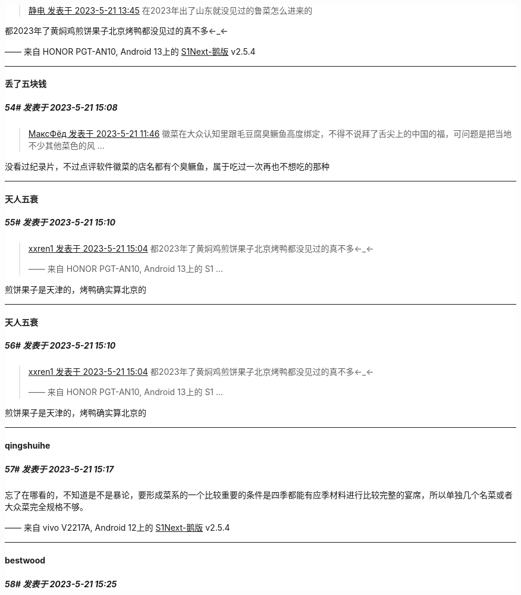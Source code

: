 <blockquote><a href="httphttps://bbs.saraba1st.com/2b/forum.php?mod=redirect&amp;goto=findpost&amp;pid=60929243&amp;ptid=2135201" target="_blank">静电 发表于 2023-5-21 13:45</a>
在2023年出了山东就没见过的鲁菜怎么进来的</blockquote>
都2023年了黄焖鸡煎饼果子北京烤鸭都没见过的真不多←_←

—— 来自 HONOR PGT-AN10, Android 13上的 [S1Next-鹅版](https://github.com/ykrank/S1-Next/releases) v2.5.4

*****

####  丢了五块钱  
##### 54#       发表于 2023-5-21 15:08

<blockquote><a href="httphttps://bbs.saraba1st.com/2b/forum.php?mod=redirect&amp;goto=findpost&amp;pid=60928099&amp;ptid=2135201" target="_blank">МаксФёд 发表于 2023-5-21 11:46</a>
徽菜在大众认知里跟毛豆腐臭鳜鱼高度绑定，不得不说拜了舌尖上的中国的福，可问题是把当地不少其他菜色的风 ...</blockquote>
没看过纪录片，不过点评软件徽菜的店名都有个臭鳜鱼，属于吃过一次再也不想吃的那种

*****

####  天人五衰  
##### 55#       发表于 2023-5-21 15:10

<blockquote><a href="httphttps://bbs.saraba1st.com/2b/forum.php?mod=redirect&amp;goto=findpost&amp;pid=60930068&amp;ptid=2135201" target="_blank">xxren1 发表于 2023-5-21 15:04</a>
都2023年了黄焖鸡煎饼果子北京烤鸭都没见过的真不多←_←

—— 来自 HONOR PGT-AN10, Android 13上的 S1 ...</blockquote>
煎饼果子是天津的，烤鸭确实算北京的

*****

####  天人五衰  
##### 56#       发表于 2023-5-21 15:10

<blockquote><a href="httphttps://bbs.saraba1st.com/2b/forum.php?mod=redirect&amp;goto=findpost&amp;pid=60930068&amp;ptid=2135201" target="_blank">xxren1 发表于 2023-5-21 15:04</a>
都2023年了黄焖鸡煎饼果子北京烤鸭都没见过的真不多←_←

—— 来自 HONOR PGT-AN10, Android 13上的 S1 ...</blockquote>
煎饼果子是天津的，烤鸭确实算北京的

*****

####  qingshuihe  
##### 57#       发表于 2023-5-21 15:17

忘了在哪看的，不知道是不是暴论，要形成菜系的一个比较重要的条件是四季都能有应季材料进行比较完整的宴席，所以单独几个名菜或者大众菜完全规格不够。

—— 来自 vivo V2217A, Android 12上的 [S1Next-鹅版](https://github.com/ykrank/S1-Next/releases) v2.5.4

*****

####  bestwood  
##### 58#       发表于 2023-5-21 15:25
